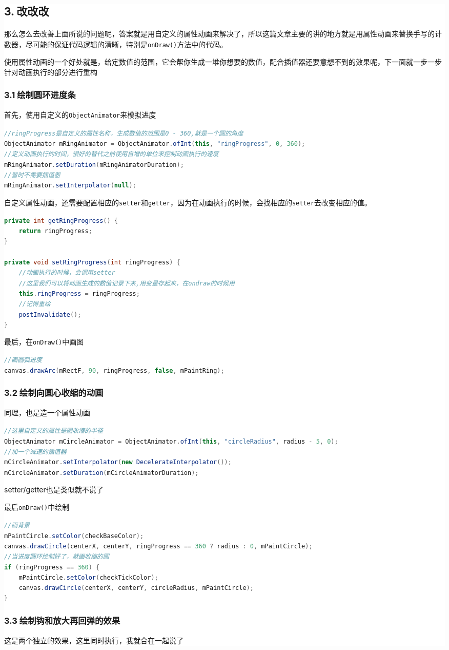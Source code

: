
## 3. 改改改
那么怎么去改善上面所说的问题呢，答案就是用自定义的属性动画来解决了，所以这篇文章主要的讲的地方就是用属性动画来替换手写的计数器，尽可能的保证代码逻辑的清晰，特别是`onDraw()`方法中的代码。

使用属性动画的一个好处就是，给定数值的范围，它会帮你生成一堆你想要的数值，配合插值器还要意想不到的效果呢，下一面就一步一步针对动画执行的部分进行重构

###  3.1 绘制圆环进度条
首先，使用自定义的`ObjectAnimator`来模拟进度
``` java
//ringProgress是自定义的属性名称，生成数值的范围是0 - 360,就是一个圆的角度
ObjectAnimator mRingAnimator = ObjectAnimator.ofInt(this, "ringProgress", 0, 360);
//定义动画执行的时间，很好的替代之前使用自增的单位来控制动画执行的速度
mRingAnimator.setDuration(mRingAnimatorDuration);
//暂时不需要插值器
mRingAnimator.setInterpolator(null);
```
自定义属性动画，还需要配置相应的`setter`和`getter`，因为在动画执行的时候，会找相应的`setter`去改变相应的值。

``` java
private int getRingProgress() {
    return ringProgress;
}

private void setRingProgress(int ringProgress) {
    //动画执行的时候，会调用setter
    //这里我们可以将动画生成的数值记录下来,用变量存起来，在ondraw的时候用
    this.ringProgress = ringProgress;
    //记得重绘
    postInvalidate();
}
```
最后，在`onDraw()`中画图
``` java
//画圆弧进度
canvas.drawArc(mRectF, 90, ringProgress, false, mPaintRing);
```

###  3.2 绘制向圆心收缩的动画
同理，也是造一个属性动画
``` java
//这里自定义的属性是圆收缩的半径
ObjectAnimator mCircleAnimator = ObjectAnimator.ofInt(this, "circleRadius", radius - 5, 0);
//加一个减速的插值器
mCircleAnimator.setInterpolator(new DecelerateInterpolator());
mCircleAnimator.setDuration(mCircleAnimatorDuration);
```
setter/getter也是类似就不说了

最后`onDraw()`中绘制
``` java
//画背景
mPaintCircle.setColor(checkBaseColor);
canvas.drawCircle(centerX, centerY, ringProgress == 360 ? radius : 0, mPaintCircle);
//当进度圆环绘制好了，就画收缩的圆
if (ringProgress == 360) {
    mPaintCircle.setColor(checkTickColor);
    canvas.drawCircle(centerX, centerY, circleRadius, mPaintCircle);
}
```
###  3.3 绘制钩和放大再回弹的效果
这是两个独立的效果，这里同时执行，我就合在一起说了
